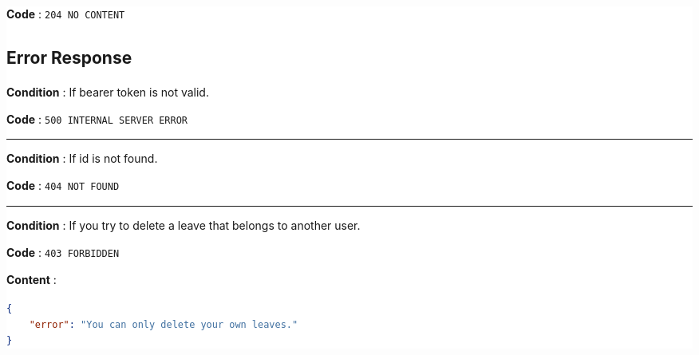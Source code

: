 **Code** : `204 NO CONTENT`

## Error Response

**Condition** : If bearer token is not valid.

**Code** : `500 INTERNAL SERVER ERROR`

---

**Condition** : If id is not found.

**Code** : `404 NOT FOUND`

---

**Condition** : If you try to delete a leave that belongs to another user.
 
**Code** : `403 FORBIDDEN`
 
**Content** :
 
```json
{
    "error": "You can only delete your own leaves."
}
```